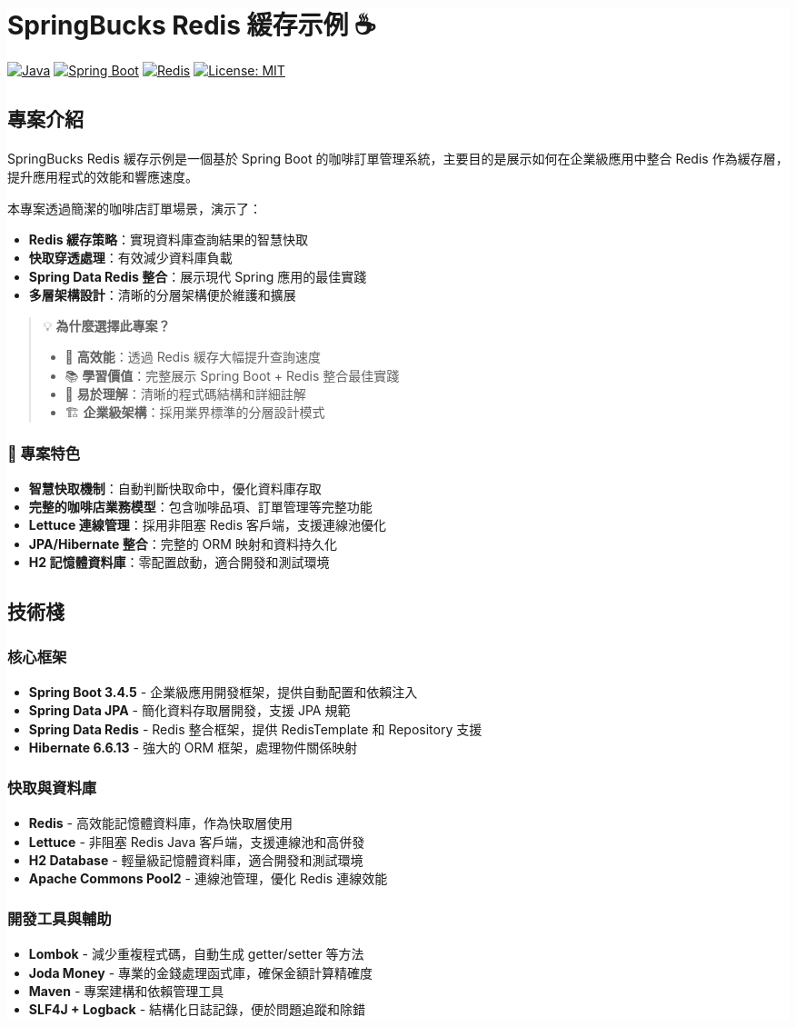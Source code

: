 # SpringBucks Redis 緩存示例 ☕

[![Java](https://img.shields.io/badge/Java-21-orange.svg)](https://www.oracle.com/java/)
[![Spring Boot](https://img.shields.io/badge/Spring%20Boot-3.4.5-brightgreen.svg)](https://spring.io/projects/spring-boot)
[![Redis](https://img.shields.io/badge/Redis-Cache-red.svg)](https://redis.io/)
[![License: MIT](https://img.shields.io/badge/License-MIT-yellow.svg)](https://opensource.org/licenses/MIT)

## 專案介紹

SpringBucks Redis 緩存示例是一個基於 Spring Boot 的咖啡訂單管理系統，主要目的是展示如何在企業級應用中整合 Redis 作為緩存層，提升應用程式的效能和響應速度。

本專案透過簡潔的咖啡店訂單場景，演示了：
- **Redis 緩存策略**：實現資料庫查詢結果的智慧快取
- **快取穿透處理**：有效減少資料庫負載
- **Spring Data Redis 整合**：展示現代 Spring 應用的最佳實踐
- **多層架構設計**：清晰的分層架構便於維護和擴展

> 💡 **為什麼選擇此專案？**
> - 🚀 **高效能**：透過 Redis 緩存大幅提升查詢速度
> - 📚 **學習價值**：完整展示 Spring Boot + Redis 整合最佳實踐  
> - 🔧 **易於理解**：清晰的程式碼結構和詳細註解
> - 🏗️ **企業級架構**：採用業界標準的分層設計模式

### 🎯 專案特色

- **智慧快取機制**：自動判斷快取命中，優化資料庫存取
- **完整的咖啡店業務模型**：包含咖啡品項、訂單管理等完整功能
- **Lettuce 連線管理**：採用非阻塞 Redis 客戶端，支援連線池優化
- **JPA/Hibernate 整合**：完整的 ORM 映射和資料持久化
- **H2 記憶體資料庫**：零配置啟動，適合開發和測試環境

## 技術棧

### 核心框架
- **Spring Boot 3.4.5** - 企業級應用開發框架，提供自動配置和依賴注入
- **Spring Data JPA** - 簡化資料存取層開發，支援 JPA 規範
- **Spring Data Redis** - Redis 整合框架，提供 RedisTemplate 和 Repository 支援
- **Hibernate 6.6.13** - 強大的 ORM 框架，處理物件關係映射

### 快取與資料庫
- **Redis** - 高效能記憶體資料庫，作為快取層使用
- **Lettuce** - 非阻塞 Redis Java 客戶端，支援連線池和高併發
- **H2 Database** - 輕量級記憶體資料庫，適合開發和測試環境
- **Apache Commons Pool2** - 連線池管理，優化 Redis 連線效能

### 開發工具與輔助  
- **Lombok** - 減少重複程式碼，自動生成 getter/setter 等方法
- **Joda Money** - 專業的金錢處理函式庫，確保金額計算精確度
- **Maven** - 專案建構和依賴管理工具
- **SLF4J + Logback** - 結構化日誌記錄，便於問題追蹤和除錯
